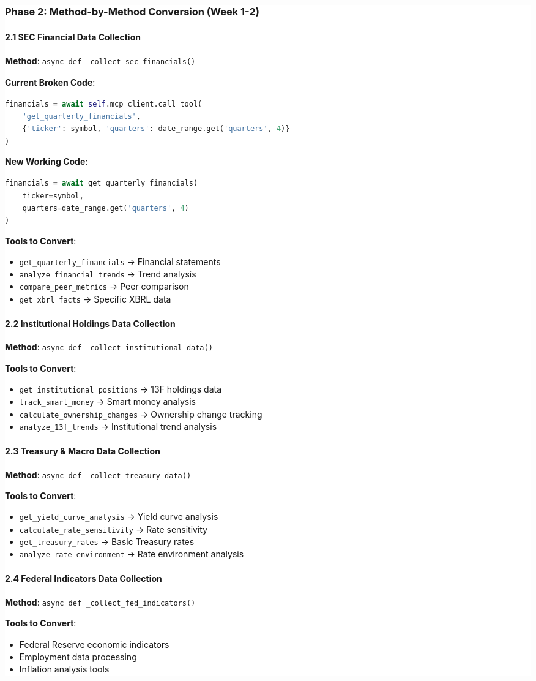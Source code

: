 ### **Phase 2: Method-by-Method Conversion (Week 1-2)**

#### **2.1 SEC Financial Data Collection**

**Method**: `async def _collect_sec_financials()`

**Current Broken Code**:
```python
financials = await self.mcp_client.call_tool(
    'get_quarterly_financials',
    {'ticker': symbol, 'quarters': date_range.get('quarters', 4)}
)
```

**New Working Code**:
```python
financials = await get_quarterly_financials(
    ticker=symbol,
    quarters=date_range.get('quarters', 4)
)
```

**Tools to Convert**:
- `get_quarterly_financials` → Financial statements
- `analyze_financial_trends` → Trend analysis  
- `compare_peer_metrics` → Peer comparison
- `get_xbrl_facts` → Specific XBRL data

#### **2.2 Institutional Holdings Data Collection**

**Method**: `async def _collect_institutional_data()`

**Tools to Convert**:
- `get_institutional_positions` → 13F holdings data
- `track_smart_money` → Smart money analysis
- `calculate_ownership_changes` → Ownership change tracking
- `analyze_13f_trends` → Institutional trend analysis

#### **2.3 Treasury & Macro Data Collection**

**Method**: `async def _collect_treasury_data()`

**Tools to Convert**:
- `get_yield_curve_analysis` → Yield curve analysis
- `calculate_rate_sensitivity` → Rate sensitivity  
- `get_treasury_rates` → Basic Treasury rates
- `analyze_rate_environment` → Rate environment analysis

#### **2.4 Federal Indicators Data Collection**

**Method**: `async def _collect_fed_indicators()`

**Tools to Convert**:
- Federal Reserve economic indicators
- Employment data processing
- Inflation analysis tools
